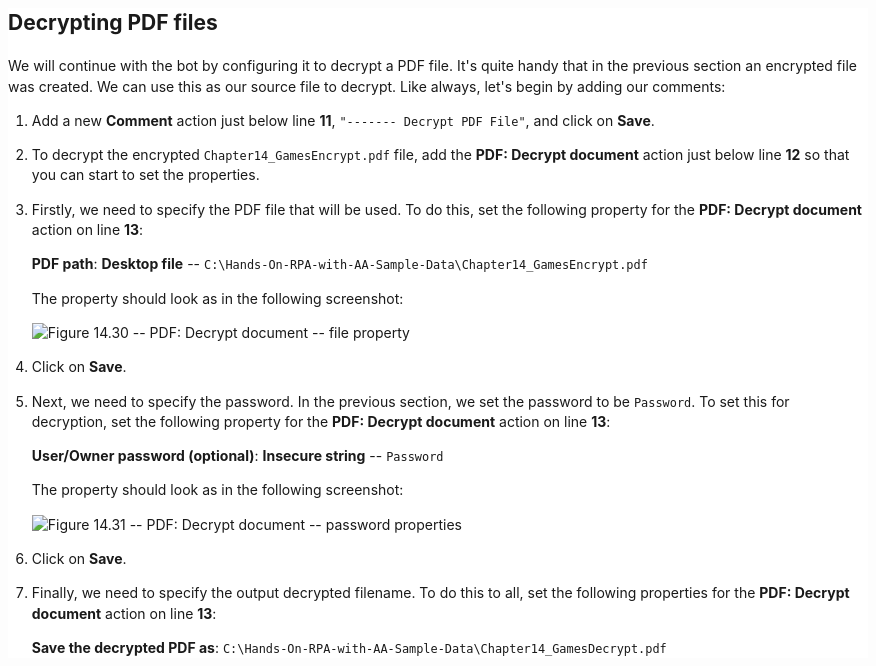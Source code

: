 

Decrypting PDF files 
--------------------

We will continue with the bot by configuring it to decrypt a PDF file.
It\'s quite handy that in the previous section an
encrypted file was created. We can use this as our
source file to decrypt. Like always, let\'s begin by adding our
comments:

1.  Add a new **Comment** action just below line **11**,
    `"------- Decrypt PDF File"`, and click on **Save**.

2.  To decrypt the encrypted `Chapter14_GamesEncrypt.pdf`
    file, add the **PDF: Decrypt document** action just below line
    **12** so that you can start to set the properties.

3.  Firstly, we need to specify the PDF file that will be used. To do
    this, set the following property for the **PDF: Decrypt document**
    action on line **13**:

    **PDF path**: **Desktop file** --
    `C:\Hands-On-RPA-with-AA-Sample-Data\Chapter14_GamesEncrypt.pdf`

    The property should look as in the following screenshot:

    
    ![Figure 14.30 -- PDF: Decrypt document -- file
    property](./images/Figure_14.30_B15646.jpg)
    



4.  Click on **Save**.

5.  Next, we need to specify the password. In the previous section, we
    set the password to be `Password`. To set this for
    decryption, set the following property for the **PDF: Decrypt
    document** action on line **13**:

    **User/Owner password (optional)**: **Insecure string** --
    `Password`

    The property should look as in the following screenshot:

    
    ![Figure 14.31 -- PDF: Decrypt document -- password
    properties](./images/Figure_14.31_B15646.jpg)
    



6.  Click on **Save**.

7.  Finally, we need to specify the output
    decrypted filename. To do this to all, set the following properties
    for the **PDF: Decrypt document** action on line **13**:

    **Save the decrypted PDF as**:
    `C:\Hands-On-RPA-with-AA-Sample-Data\Chapter14_GamesDecrypt.pdf`

